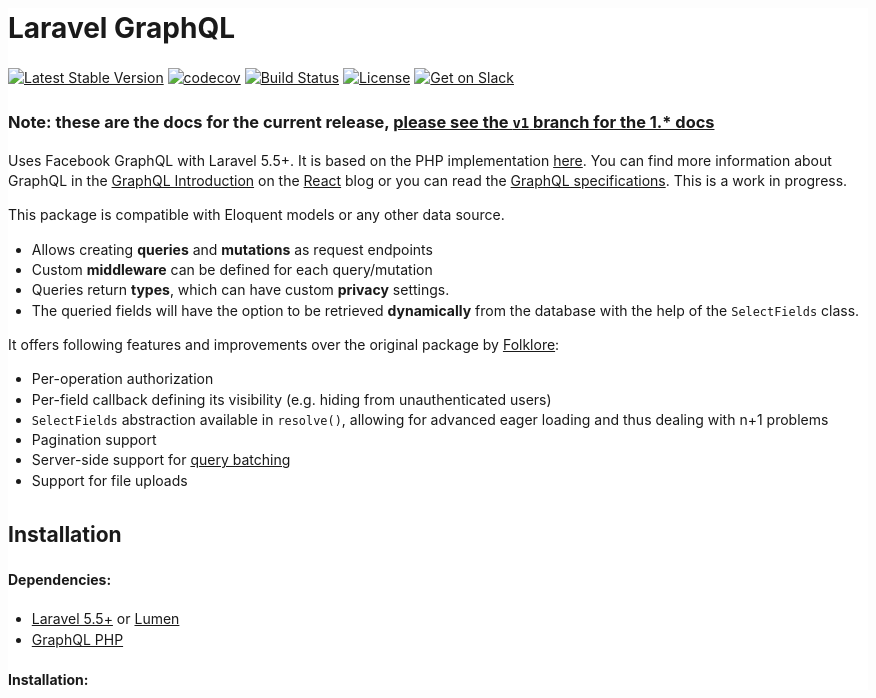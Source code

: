 # Laravel GraphQL

[![Latest Stable Version](https://poser.pugx.org/rebing/graphql-laravel/v/stable)](https://packagist.org/packages/rebing/graphql-laravel)
[![codecov](https://codecov.io/gh/rebing/graphql-laravel/branch/master/graph/badge.svg)](https://codecov.io/gh/rebing/graphql-laravel)
[![Build Status](https://travis-ci.org/rebing/graphql-laravel.svg?branch=master)](https://travis-ci.org/rebing/graphql-laravel)
[![License](https://poser.pugx.org/rebing/graphql-laravel/license)](https://packagist.org/packages/rebing/graphql-laravel)
[![Get on Slack](https://img.shields.io/badge/slack-join-orange.svg)](https://join.slack.com/t/rebing-graphql/shared_invite/enQtNTE5NjQzNDI5MzQ4LWVjMTMxNzIyZjBlNTFhZGQ5MDVjZDAwZDNjODA3ODE2NjdiOGJkMjMwMTZkZmNhZjhiYTE1MjEyNDk0MWJmMzk)

### Note: these are the docs for the current release, [please see the `v1` branch for the 1.* docs](https://github.com/rebing/graphql-laravel/tree/v1#laravel-graphql)

Uses Facebook GraphQL with Laravel 5.5+. It is based on the PHP implementation [here](https://github.com/webonyx/graphql-php). You can find more information about GraphQL in the [GraphQL Introduction](http://facebook.github.io/react/blog/2015/05/01/graphql-introduction.html) on the [React](http://facebook.github.io/react) blog or you can read the [GraphQL specifications](https://facebook.github.io/graphql/). This is a work in progress.

This package is compatible with Eloquent models or any other data source.
* Allows creating **queries** and **mutations** as request endpoints
* Custom **middleware** can be defined for each query/mutation
* Queries return **types**, which can have custom **privacy** settings.
* The queried fields will have the option to be retrieved **dynamically** from the database with the help of the `SelectFields` class.

It offers following features and improvements over the original package by
[Folklore](https://github.com/Folkloreatelier/laravel-graphql):
* Per-operation authorization
* Per-field callback defining its visibility (e.g. hiding from unauthenticated users)
* `SelectFields` abstraction available in `resolve()`, allowing for advanced eager loading
  and thus dealing with n+1 problems
* Pagination support
* Server-side support for [query batching](https://blog.apollographql.com/batching-client-graphql-queries-a685f5bcd41b)
* Support for file uploads

## Installation

#### Dependencies:

* [Laravel 5.5+](https://github.com/laravel/laravel) or [Lumen](https://github.com/laravel/lumen)
* [GraphQL PHP](https://github.com/webonyx/graphql-php)


#### Installation:
